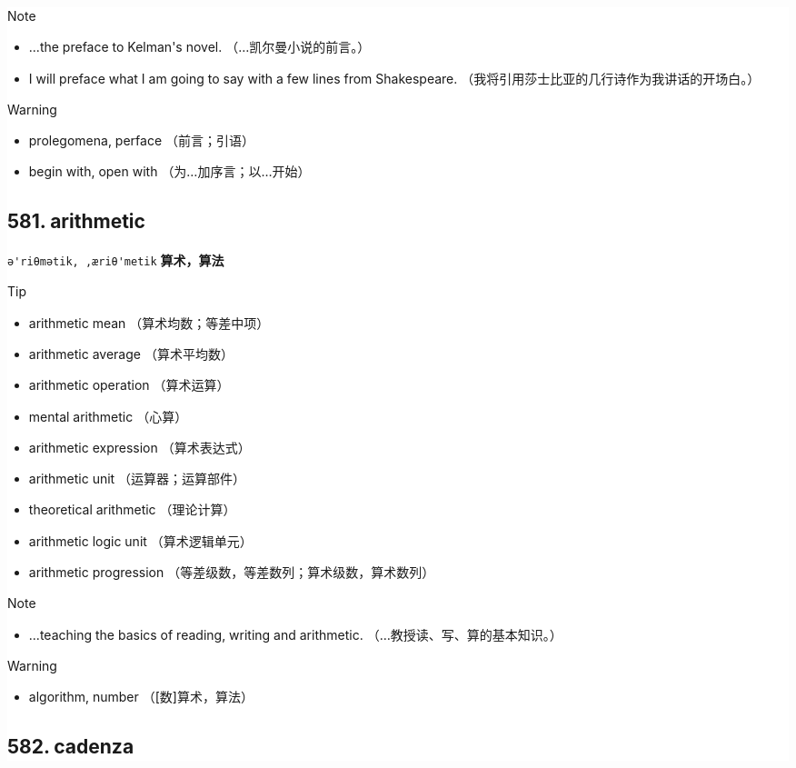> [!NOTE]
>
> - ...the preface to Kelman's novel. （…凯尔曼小说的前言。）
>
> - I will preface what I am going to say with a few lines from Shakespeare. （我将引用莎士比亚的几行诗作为我讲话的开场白。）
>

> [!WARNING]
>
> - prolegomena, perface （前言；引语）
>
> - begin with, open with （为…加序言；以…开始）
>

## 581. arithmetic

`ə'riθmətik, ,æriθ'metik`  **算术，算法**

> [!TIP]
>
> - arithmetic mean （算术均数；等差中项）
>
> - arithmetic average （算术平均数）
>
> - arithmetic operation （算术运算）
>
> - mental arithmetic （心算）
>
> - arithmetic expression （算术表达式）
>
> - arithmetic unit （运算器；运算部件）
>
> - theoretical arithmetic （理论计算）
>
> - arithmetic logic unit （算术逻辑单元）
>
> - arithmetic progression （等差级数，等差数列；算术级数，算术数列）
>

> [!NOTE]
>
> - ...teaching the basics of reading, writing and arithmetic. （…教授读、写、算的基本知识。）
>

> [!WARNING]
>
> - algorithm, number （[数]算术，算法）
>

## 582. cadenza
